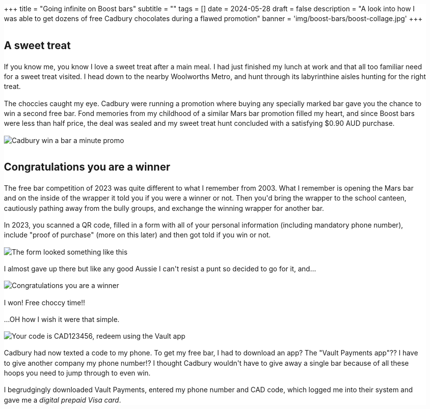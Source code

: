 +++
title = "Going infinite on Boost bars"
subtitle = ""
tags = []
date = 2024-05-28
draft = false
description = "A look into how I was able to get dozens of free Cadbury chocolates during a flawed promotion"
banner = 'img/boost-bars/boost-collage.jpg'
+++

## A sweet treat

If you know me, you know I love a sweet treat after a main meal. I had just finished my lunch at work and that all too familiar need for a sweet treat visited. I head down to the nearby Woolworths Metro, and hunt through its labyrinthine aisles hunting for the right treat.

The choccies caught my eye. Cadbury were running a promotion where buying any specially marked bar gave you the chance to win a second free bar. Fond memories from my childhood of a similar Mars bar promotion filled my heart, and since Boost bars were less than half price, the deal was sealed and my sweet treat hunt concluded with a satisfying $0.90 AUD purchase.

![](img/boost-bars/cadburyComp.jpg "Cadbury win a bar a minute promo")

## Congratulations you are a winner

The free bar competition of 2023 was quite different to what I remember from 2003. What I remember is opening the Mars bar and on the inside of the wrapper it told you if you were a winner or not. Then you'd bring the wrapper to the school canteen, cautiously pathing away from the bully groups, and exchange the winning wrapper for another bar.

In 2023, you scanned a QR code, filled in a form with all of your personal information (including mandatory phone number), include "proof of purchase" (more on this later) and then got told if you win or not.

![The form looked something like this](img/boost-bars/cadburyForm.jpg "Cadbury competiton entry form")

I almost gave up there but like any good Aussie I can't resist a punt so decided to go for it, and…

![](img/boost-bars/cadburyWinner.jpg "Congratulations you are a winner")

I won! Free choccy time!!

…OH how I wish it were that simple.

![](img/boost-bars/winningText.jpg "Your code is CAD123456, redeem using the Vault app")

Cadbury had now texted a code to my phone. To get my free bar, I had to download an app? The "Vault Payments app"?? I have to give another company my phone number!? I thought Cadbury wouldn't have to give away a single bar because of all these hoops you need to jump through to even win.

I begrudgingly downloaded Vault Payments, entered my phone number and CAD code, which logged me into their system and gave me a _digital prepaid Visa card_.
